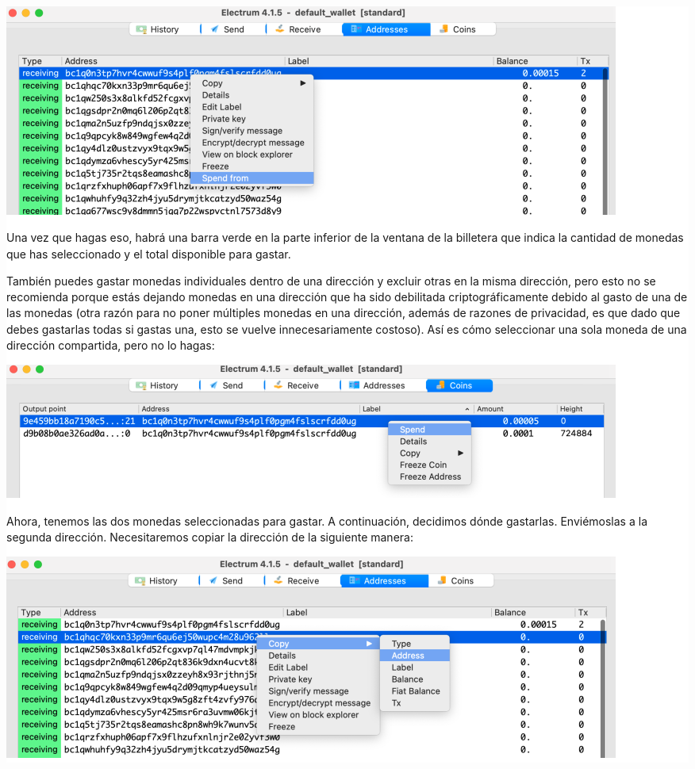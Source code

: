 ![image](assets/36.png)

Una vez que hagas eso, habrá una barra verde en la parte inferior de la ventana de la billetera que indica la cantidad de monedas que has seleccionado y el total disponible para gastar.

También puedes gastar monedas individuales dentro de una dirección y excluir otras en la misma dirección, pero esto no se recomienda porque estás dejando monedas en una dirección que ha sido debilitada criptográficamente debido al gasto de una de las monedas (otra razón para no poner múltiples monedas en una dirección, además de razones de privacidad, es que dado que debes gastarlas todas si gastas una, esto se vuelve innecesariamente costoso). Así es cómo seleccionar una sola moneda de una dirección compartida, pero no lo hagas:

![image](assets/37.png)

Ahora, tenemos las dos monedas seleccionadas para gastar. A continuación, decidimos dónde gastarlas. Enviémoslas a la segunda dirección. Necesitaremos copiar la dirección de la siguiente manera:

![image](assets/38.png)
